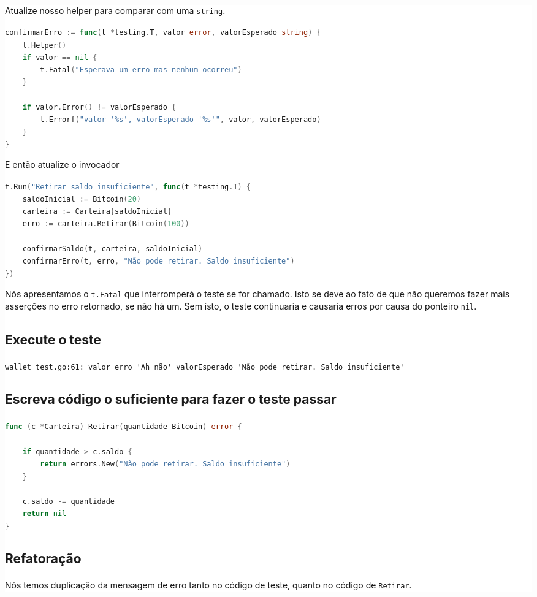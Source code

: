 Atualize nosso helper para comparar com uma `string`.

```go
confirmarErro := func(t *testing.T, valor error, valorEsperado string) {
    t.Helper()
    if valor == nil {
        t.Fatal("Esperava um erro mas nenhum ocorreu")
    }

    if valor.Error() != valorEsperado {
        t.Errorf("valor '%s', valorEsperado '%s'", valor, valorEsperado)
    }
}
```

E então atualize o invocador

```go
t.Run("Retirar saldo insuficiente", func(t *testing.T) {
    saldoInicial := Bitcoin(20)
    carteira := Carteira{saldoInicial}
    erro := carteira.Retirar(Bitcoin(100))

    confirmarSaldo(t, carteira, saldoInicial)
    confirmarErro(t, erro, "Não pode retirar. Saldo insuficiente")
})
```

Nós apresentamos o `t.Fatal` que interromperá o teste se for chamado.
Isto se deve ao fato de que não queremos fazer mais asserções no erro retornado, se não há um. Sem isto, o teste continuaria e causaria erros por causa do ponteiro `nil`.

## Execute o teste

`wallet_test.go:61: valor erro 'Ah não' valorEsperado 'Não pode retirar. Saldo insuficiente'`

## Escreva código o suficiente para fazer o teste passar

```go
func (c *Carteira) Retirar(quantidade Bitcoin) error {

    if quantidade > c.saldo {
        return errors.New("Não pode retirar. Saldo insuficiente")
    }

    c.saldo -= quantidade
    return nil
}
```

## Refatoração

Nós temos duplicação da mensagem de erro tanto no código de teste, quanto no código de `Retirar`.

